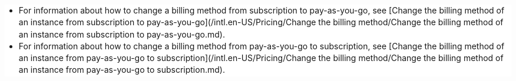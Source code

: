 -   For information about how to change a billing method from subscription to pay-as-you-go, see [Change the billing method of an instance from subscription to pay-as-you-go](/intl.en-US/Pricing/Change the billing method/Change the billing method of an instance from subscription to pay-as-you-go.md).
-   For information about how to change a billing method from pay-as-you-go to subscription, see [Change the billing method of an instance from pay-as-you-go to subscription](/intl.en-US/Pricing/Change the billing method/Change the billing method of an instance from pay-as-you-go to subscription.md).

